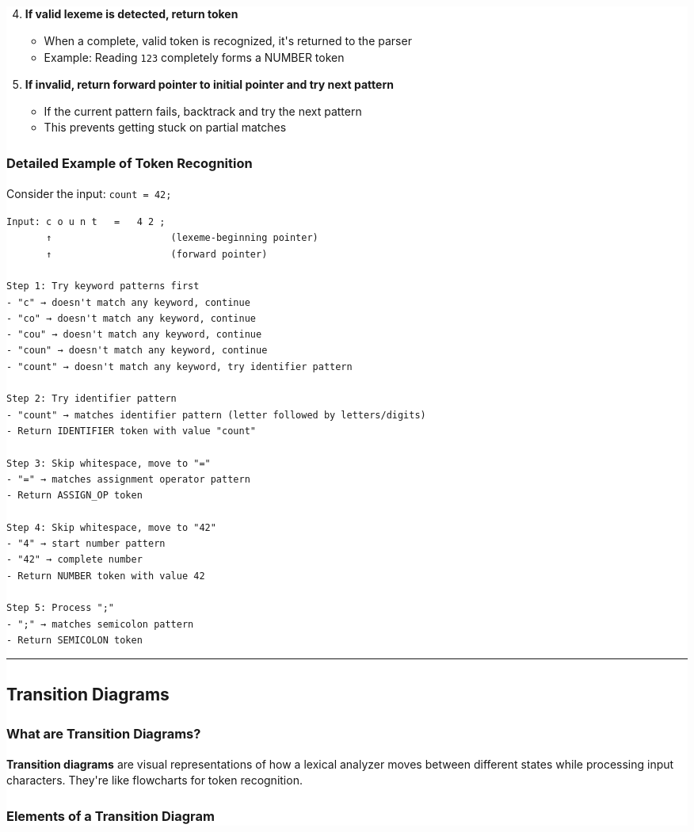 4. **If valid lexeme is detected, return token**

    - When a complete, valid token is recognized, it's returned to the parser
    - Example: Reading `123` completely forms a NUMBER token

5. **If invalid, return forward pointer to initial pointer and try next pattern**

    - If the current pattern fails, backtrack and try the next pattern
    - This prevents getting stuck on partial matches

### Detailed Example of Token Recognition

Consider the input: `count = 42;`

```
Input: c o u n t   =   4 2 ;
       ↑                     (lexeme-beginning pointer)
       ↑                     (forward pointer)

Step 1: Try keyword patterns first
- "c" → doesn't match any keyword, continue
- "co" → doesn't match any keyword, continue
- "cou" → doesn't match any keyword, continue
- "coun" → doesn't match any keyword, continue
- "count" → doesn't match any keyword, try identifier pattern

Step 2: Try identifier pattern
- "count" → matches identifier pattern (letter followed by letters/digits)
- Return IDENTIFIER token with value "count"

Step 3: Skip whitespace, move to "="
- "=" → matches assignment operator pattern
- Return ASSIGN_OP token

Step 4: Skip whitespace, move to "42"
- "4" → start number pattern
- "42" → complete number
- Return NUMBER token with value 42

Step 5: Process ";"
- ";" → matches semicolon pattern
- Return SEMICOLON token
```

---

## Transition Diagrams

### What are Transition Diagrams?

**Transition diagrams** are visual representations of how a lexical analyzer moves between different states while processing input characters. They're like flowcharts for token recognition.

### Elements of a Transition Diagram
